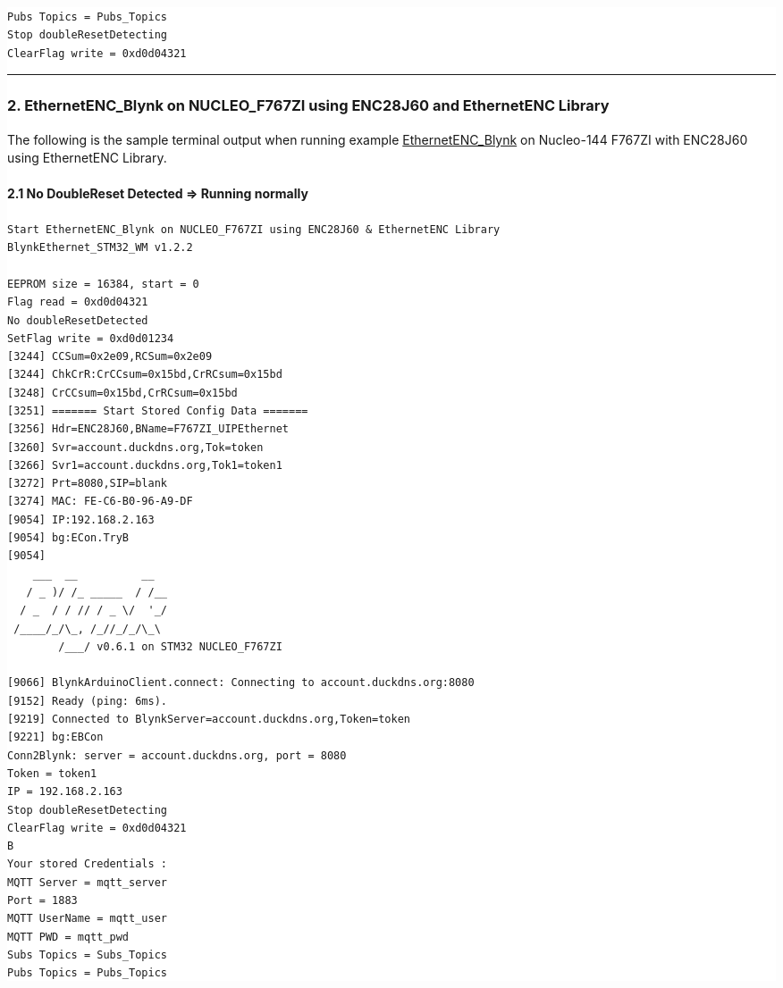 ```
Pubs Topics = Pubs_Topics
Stop doubleResetDetecting
ClearFlag write = 0xd0d04321
```

---

### 2. EthernetENC_Blynk on NUCLEO_F767ZI using ENC28J60 and EthernetENC Library

The following is the sample terminal output when running example [EthernetENC_Blynk](examples/EthernetENC_Blynk) on Nucleo-144 F767ZI with ENC28J60 using EthernetENC Library.

#### 2.1 No DoubleReset Detected => Running normally

```
Start EthernetENC_Blynk on NUCLEO_F767ZI using ENC28J60 & EthernetENC Library
BlynkEthernet_STM32_WM v1.2.2

EEPROM size = 16384, start = 0
Flag read = 0xd0d04321
No doubleResetDetected
SetFlag write = 0xd0d01234
[3244] CCSum=0x2e09,RCSum=0x2e09
[3244] ChkCrR:CrCCsum=0x15bd,CrRCsum=0x15bd
[3248] CrCCsum=0x15bd,CrRCsum=0x15bd
[3251] ======= Start Stored Config Data =======
[3256] Hdr=ENC28J60,BName=F767ZI_UIPEthernet
[3260] Svr=account.duckdns.org,Tok=token
[3266] Svr1=account.duckdns.org,Tok1=token1
[3272] Prt=8080,SIP=blank
[3274] MAC: FE-C6-B0-96-A9-DF
[9054] IP:192.168.2.163
[9054] bg:ECon.TryB
[9054] 
    ___  __          __
   / _ )/ /_ _____  / /__
  / _  / / // / _ \/  '_/
 /____/_/\_, /_//_/_/\_\
        /___/ v0.6.1 on STM32 NUCLEO_F767ZI

[9066] BlynkArduinoClient.connect: Connecting to account.duckdns.org:8080
[9152] Ready (ping: 6ms).
[9219] Connected to BlynkServer=account.duckdns.org,Token=token
[9221] bg:EBCon
Conn2Blynk: server = account.duckdns.org, port = 8080
Token = token1
IP = 192.168.2.163
Stop doubleResetDetecting
ClearFlag write = 0xd0d04321
B
Your stored Credentials :
MQTT Server = mqtt_server
Port = 1883
MQTT UserName = mqtt_user
MQTT PWD = mqtt_pwd
Subs Topics = Subs_Topics
Pubs Topics = Pubs_Topics
```
